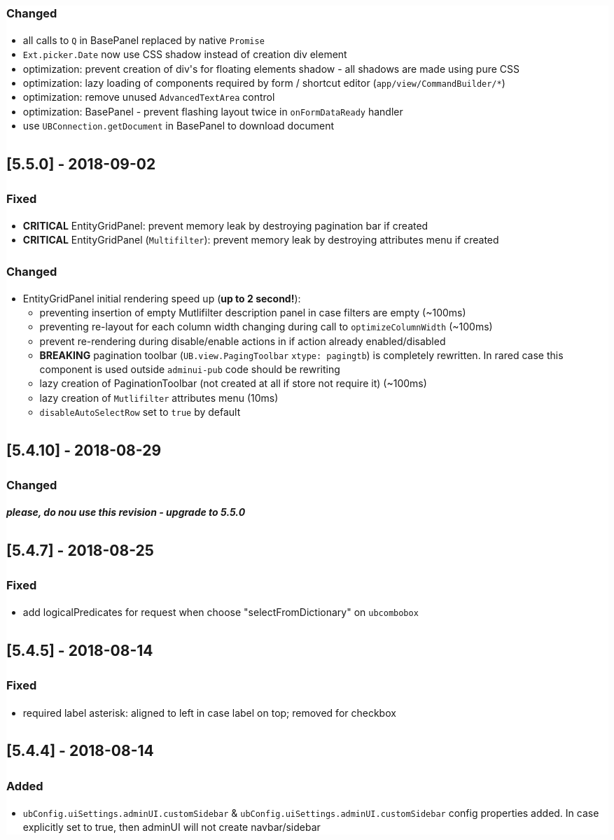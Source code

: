 ### Changed
- all calls to `Q` in BasePanel replaced by native `Promise` 
- `Ext.picker.Date` now use CSS shadow instead of creation div element
- optimization: prevent creation of div's for floating elements shadow - all shadows are made using pure CSS
- optimization: lazy loading of components required by form / shortcut editor (`app/view/CommandBuilder/*`)
- optimization: remove unused `AdvancedTextArea` control  
- optimization: BasePanel - prevent flashing layout twice in `onFormDataReady` handler
- use `UBConnection.getDocument` in BasePanel to download document  

## [5.5.0] - 2018-09-02
### Fixed
- **CRITICAL** EntityGridPanel: prevent memory leak by destroying pagination bar if created
- **CRITICAL** EntityGridPanel (`Multifilter`): prevent memory leak by destroying attributes menu if created

### Changed
- EntityGridPanel initial rendering speed up (**up to 2 second!**):
  - preventing insertion of empty Mutlifilter description panel in case filters are empty (~100ms)
  - preventing re-layout for each column width changing during call to `optimizeColumnWidth` (~100ms)
  - prevent re-rendering during disable/enable actions in  if action already enabled/disabled
  - **BREAKING** pagination toolbar  (`UB.view.PagingToolbar` `xtype: pagingtb`) is completely rewritten.
    In rared case this component is used outside `adminui-pub` code should be rewriting
  - lazy creation of PaginationToolbar (not created at all if store not require it) (~100ms)
  - lazy creation of `Mutlifilter` attributes menu (10ms)
  - `disableAutoSelectRow` set to `true` by default   

## [5.4.10] - 2018-08-29
### Changed
 ***please, do nou use this revision - upgrade to 5.5.0***

  
## [5.4.7] - 2018-08-25
### Fixed
 - add logicalPredicates for request when choose "selectFromDictionary" on `ubcombobox`

## [5.4.5] - 2018-08-14
### Fixed
 - required label asterisk: aligned to left in case label on top; removed for checkbox
 
## [5.4.4] - 2018-08-14
### Added
 - `ubConfig.uiSettings.adminUI.customSidebar` & `ubConfig.uiSettings.adminUI.customSidebar` config properties added.
 In case explicitly set to true, then adminUI will not create navbar/sidebar 
 